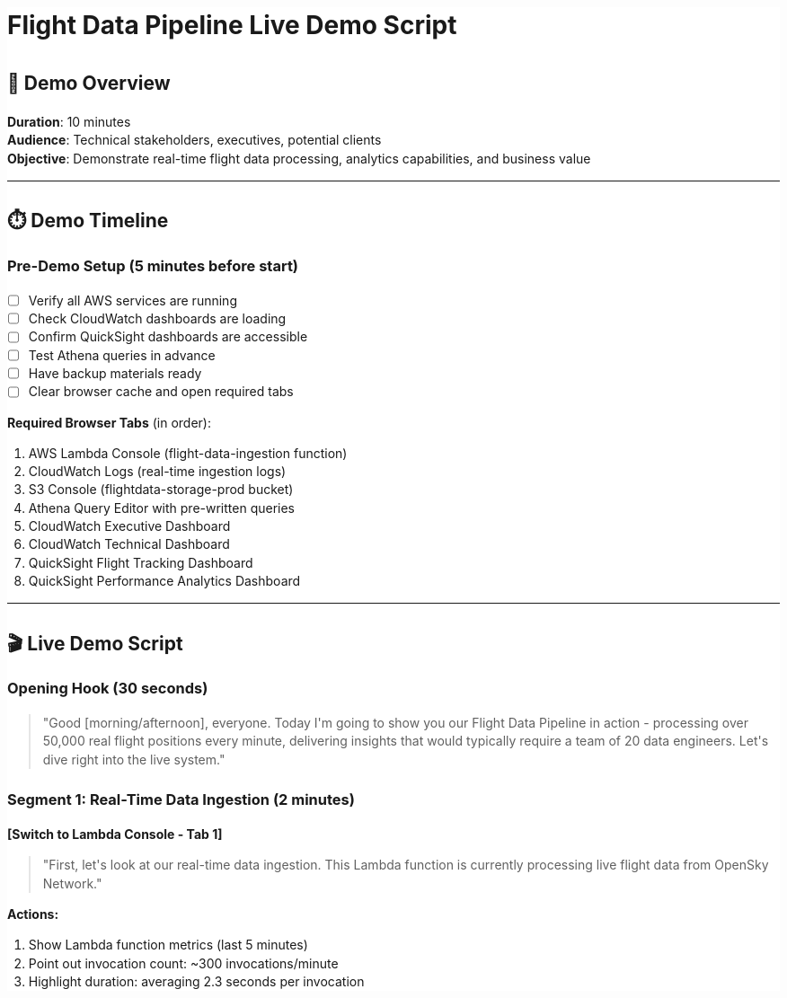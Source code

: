 # Flight Data Pipeline Live Demo Script

## 🎯 Demo Overview
**Duration**: 10 minutes  
**Audience**: Technical stakeholders, executives, potential clients  
**Objective**: Demonstrate real-time flight data processing, analytics capabilities, and business value

---

## ⏱️ Demo Timeline

### Pre-Demo Setup (5 minutes before start)
- [ ] Verify all AWS services are running
- [ ] Check CloudWatch dashboards are loading
- [ ] Confirm QuickSight dashboards are accessible
- [ ] Test Athena queries in advance
- [ ] Have backup materials ready
- [ ] Clear browser cache and open required tabs

**Required Browser Tabs** (in order):
1. AWS Lambda Console (flight-data-ingestion function)
2. CloudWatch Logs (real-time ingestion logs)
3. S3 Console (flightdata-storage-prod bucket)
4. Athena Query Editor with pre-written queries
5. CloudWatch Executive Dashboard
6. CloudWatch Technical Dashboard
7. QuickSight Flight Tracking Dashboard
8. QuickSight Performance Analytics Dashboard

---

## 🎬 Live Demo Script

### Opening Hook (30 seconds)
> "Good [morning/afternoon], everyone. Today I'm going to show you our Flight Data Pipeline in action - processing over 50,000 real flight positions every minute, delivering insights that would typically require a team of 20 data engineers. Let's dive right into the live system."

### Segment 1: Real-Time Data Ingestion (2 minutes)

**[Switch to Lambda Console - Tab 1]**

> "First, let's look at our real-time data ingestion. This Lambda function is currently processing live flight data from OpenSky Network."

**Actions:**
1. Show Lambda function metrics (last 5 minutes)
2. Point out invocation count: ~300 invocations/minute
3. Highlight duration: averaging 2.3 seconds per invocation
